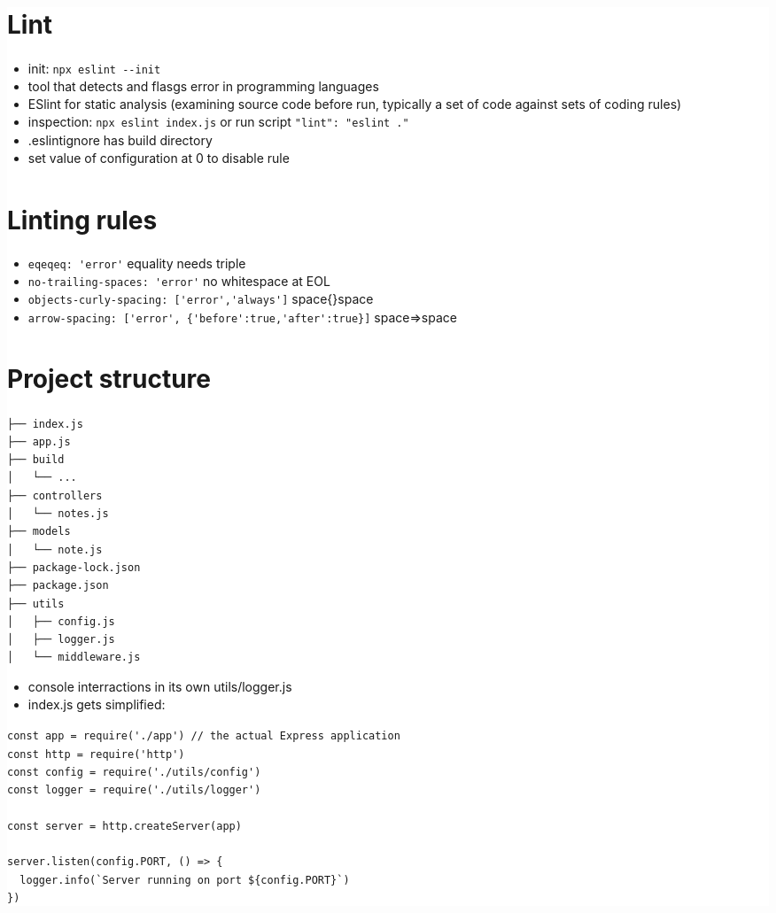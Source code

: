 # Lint

- init: `npx eslint --init`
- tool that detects and flasgs error in programming languages
- ESlint for static analysis (examining source code before run, typically a set of code against sets of coding rules)
- inspection: `npx eslint index.js` or run script `"lint": "eslint ."`
- .eslintignore has build directory
- set value of configuration at 0 to disable rule

# Linting rules

- `eqeqeq: 'error'` equality needs triple
- `no-trailing-spaces: 'error'` no whitespace at EOL
- `objects-curly-spacing: ['error','always']` space{}space
- `arrow-spacing: ['error', {'before':true,'after':true}]` space=>space

# Project structure

```
├── index.js
├── app.js
├── build
│   └── ...
├── controllers
│   └── notes.js
├── models
│   └── note.js
├── package-lock.json
├── package.json
├── utils
│   ├── config.js
│   ├── logger.js
│   └── middleware.js
```

- console interractions in its own utils/logger.js
- index.js gets simplified:

```
const app = require('./app') // the actual Express application
const http = require('http')
const config = require('./utils/config')
const logger = require('./utils/logger')

const server = http.createServer(app)

server.listen(config.PORT, () => {
  logger.info(`Server running on port ${config.PORT}`)
})
```
